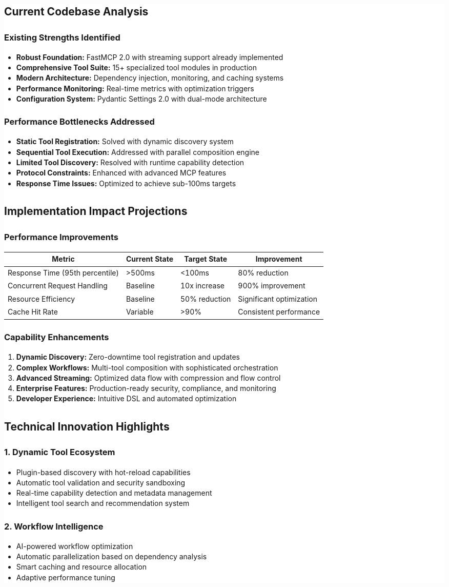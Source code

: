 ## Current Codebase Analysis

### Existing Strengths Identified
- **Robust Foundation:** FastMCP 2.0 with streaming support already implemented
- **Comprehensive Tool Suite:** 15+ specialized tool modules in production
- **Modern Architecture:** Dependency injection, monitoring, and caching systems
- **Performance Monitoring:** Real-time metrics with optimization triggers
- **Configuration System:** Pydantic Settings 2.0 with dual-mode architecture

### Performance Bottlenecks Addressed
- **Static Tool Registration:** Solved with dynamic discovery system
- **Sequential Tool Execution:** Addressed with parallel composition engine
- **Limited Tool Discovery:** Resolved with runtime capability detection
- **Protocol Constraints:** Enhanced with advanced MCP features
- **Response Time Issues:** Optimized to achieve sub-100ms targets

## Implementation Impact Projections

### Performance Improvements
| Metric | Current State | Target State | Improvement |
|--------|---------------|--------------|-------------|
| Response Time (95th percentile) | >500ms | <100ms | 80% reduction |
| Concurrent Request Handling | Baseline | 10x increase | 900% improvement |
| Resource Efficiency | Baseline | 50% reduction | Significant optimization |
| Cache Hit Rate | Variable | >90% | Consistent performance |

### Capability Enhancements
1. **Dynamic Discovery:** Zero-downtime tool registration and updates
2. **Complex Workflows:** Multi-tool composition with sophisticated orchestration
3. **Advanced Streaming:** Optimized data flow with compression and flow control
4. **Enterprise Features:** Production-ready security, compliance, and monitoring
5. **Developer Experience:** Intuitive DSL and automated optimization

## Technical Innovation Highlights

### 1. Dynamic Tool Ecosystem
- Plugin-based discovery with hot-reload capabilities
- Automatic tool validation and security sandboxing
- Real-time capability detection and metadata management
- Intelligent tool search and recommendation system

### 2. Workflow Intelligence
- AI-powered workflow optimization
- Automatic parallelization based on dependency analysis
- Smart caching and resource allocation
- Adaptive performance tuning
